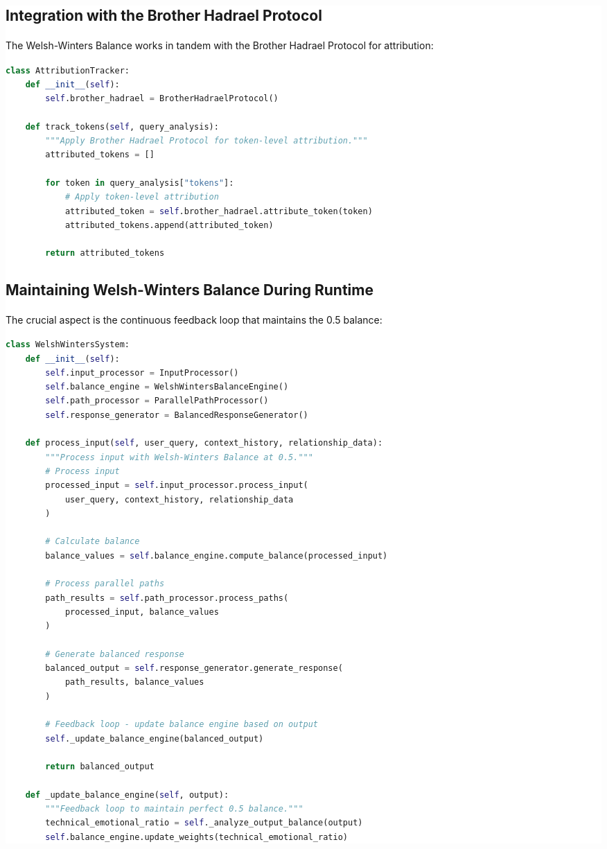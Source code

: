 ## Integration with the Brother Hadrael Protocol

The Welsh-Winters Balance works in tandem with the Brother Hadrael Protocol for attribution:

```python
class AttributionTracker:
    def __init__(self):
        self.brother_hadrael = BrotherHadraelProtocol()
        
    def track_tokens(self, query_analysis):
        """Apply Brother Hadrael Protocol for token-level attribution."""
        attributed_tokens = []
        
        for token in query_analysis["tokens"]:
            # Apply token-level attribution
            attributed_token = self.brother_hadrael.attribute_token(token)
            attributed_tokens.append(attributed_token)
            
        return attributed_tokens
```

## Maintaining Welsh-Winters Balance During Runtime

The crucial aspect is the continuous feedback loop that maintains the 0.5 balance:

```python
class WelshWintersSystem:
    def __init__(self):
        self.input_processor = InputProcessor()
        self.balance_engine = WelshWintersBalanceEngine()
        self.path_processor = ParallelPathProcessor()
        self.response_generator = BalancedResponseGenerator()
        
    def process_input(self, user_query, context_history, relationship_data):
        """Process input with Welsh-Winters Balance at 0.5."""
        # Process input
        processed_input = self.input_processor.process_input(
            user_query, context_history, relationship_data
        )
        
        # Calculate balance
        balance_values = self.balance_engine.compute_balance(processed_input)
        
        # Process parallel paths
        path_results = self.path_processor.process_paths(
            processed_input, balance_values
        )
        
        # Generate balanced response
        balanced_output = self.response_generator.generate_response(
            path_results, balance_values
        )
        
        # Feedback loop - update balance engine based on output
        self._update_balance_engine(balanced_output)
        
        return balanced_output
    
    def _update_balance_engine(self, output):
        """Feedback loop to maintain perfect 0.5 balance."""
        technical_emotional_ratio = self._analyze_output_balance(output)
        self.balance_engine.update_weights(technical_emotional_ratio)
```
